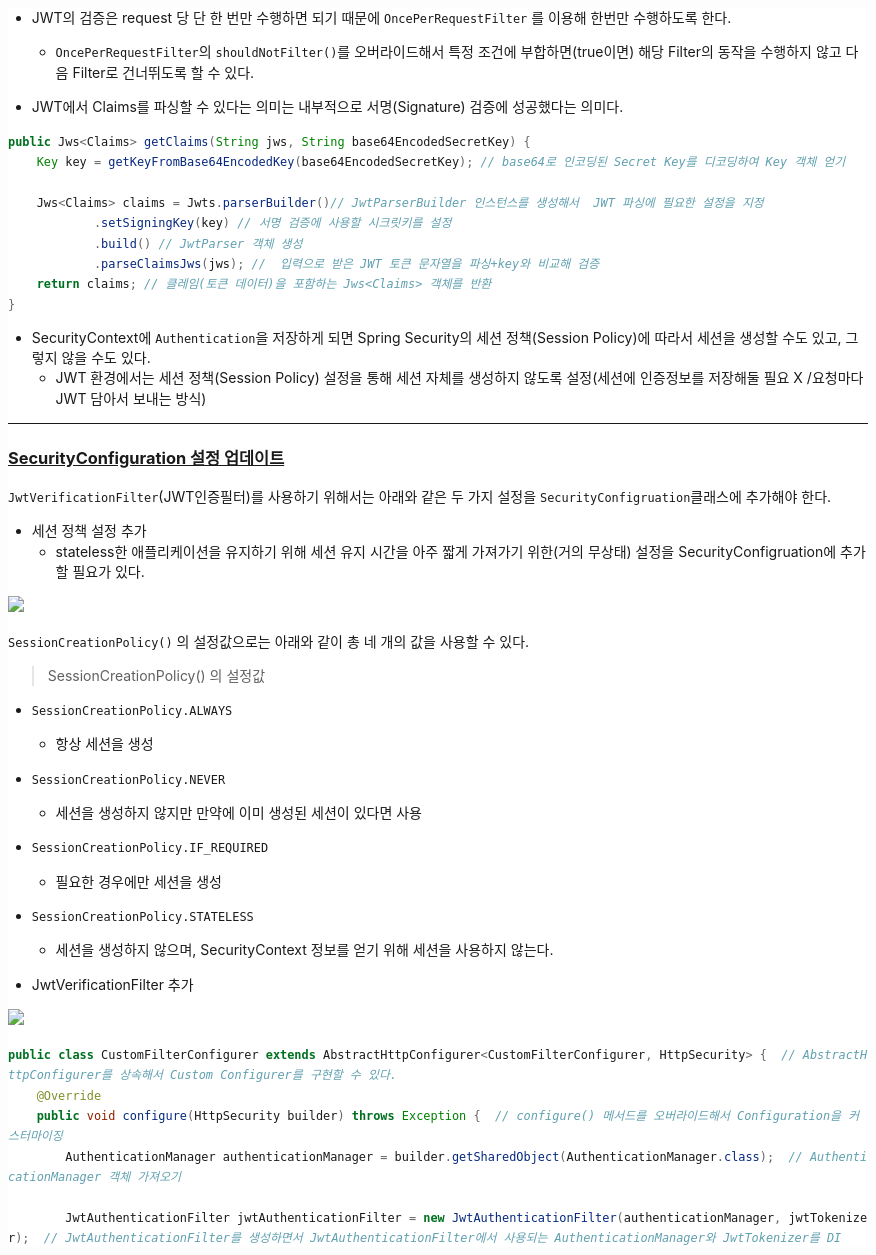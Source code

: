 - JWT의 검증은 request 당 단 한 번만 수행하면 되기 때문에 ``OncePerRequestFilter`` 를 이용해 한번만 수행하도록 한다.
    - ``OncePerRequestFilter``의 ``shouldNotFilter()``를 오버라이드해서 특정 조건에 부합하면(true이면) 해당 Filter의 동작을 수행하지 않고 다음 Filter로 건너뛰도록 할 수 있다.

- JWT에서 Claims를 파싱할 수 있다는 의미는 내부적으로 서명(Signature) 검증에 성공했다는 의미다.

```java
public Jws<Claims> getClaims(String jws, String base64EncodedSecretKey) {
    Key key = getKeyFromBase64EncodedKey(base64EncodedSecretKey); // base64로 인코딩된 Secret Key를 디코딩하여 Key 객체 얻기

    Jws<Claims> claims = Jwts.parserBuilder()// JwtParserBuilder 인스턴스를 생성해서  JWT 파싱에 필요한 설정을 지정
            .setSigningKey(key) // 서명 검증에 사용할 시크릿키를 설정
            .build() // JwtParser 객체 생성
            .parseClaimsJws(jws); //  입력으로 받은 JWT 토큰 문자열을 파싱+key와 비교해 검증
    return claims; // 클레임(토큰 데이터)을 포함하는 Jws<Claims> 객체를 반환
}
```

- SecurityContext에 ``Authentication``을 저장하게 되면 Spring Security의 세션 정책(Session Policy)에 따라서 세션을 생성할 수도 있고, 그렇지 않을 수도 있다.
    - JWT 환경에서는 세션 정책(Session Policy) 설정을 통해 세션 자체를 생성하지 않도록 설정(세션에 인증정보를 저장해둘 필요 X /요청마다 JWT 담아서 보내는 방식)
    
***

### [SecurityConfiguration 설정 업데이트](https://github.com/wish9/Practice-JWT2/commit/13225e6e1f1c162c0af8f54a770b3a1428bb01ba)

``JwtVerificationFilter``(JWT인증필터)를 사용하기 위해서는 아래와 같은 두 가지 설정을 ``SecurityConfigruation``클래스에 추가해야 한다.

- 세션 정책 설정 추가
    - stateless한 애플리케이션을 유지하기 위해 세션 유지 시간을 아주 짧게 가져가기 위한(거의 무상태) 설정을 SecurityConfigruation에 추가할 필요가 있다.
    
![](https://velog.velcdn.com/images/wish17/post/a760e14f-1fd2-4f3c-9a29-8760e93fab98/image.png)

``SessionCreationPolicy()`` 의 설정값으로는 아래와 같이 총 네 개의 값을 사용할 수 있다.

> SessionCreationPolicy() 의 설정값
- ``SessionCreationPolicy.ALWAYS``
    - 항상 세션을 생성
- ``SessionCreationPolicy.NEVER``
    - 세션을 생성하지 않지만 만약에 이미 생성된 세션이 있다면 사용
- ``SessionCreationPolicy.IF_REQUIRED``
    - 필요한 경우에만 세션을 생성
- ``SessionCreationPolicy.STATELESS``
    - 세션을 생성하지 않으며, SecurityContext 정보를 얻기 위해 세션을 사용하지 않는다.
    

- JwtVerificationFilter 추가

![](https://velog.velcdn.com/images/wish17/post/b047abd4-bd1e-4108-bd53-76e8037ed7fb/image.png)

```java
public class CustomFilterConfigurer extends AbstractHttpConfigurer<CustomFilterConfigurer, HttpSecurity> {  // AbstractHttpConfigurer를 상속해서 Custom Configurer를 구현할 수 있다.
    @Override
    public void configure(HttpSecurity builder) throws Exception {  // configure() 메서드를 오버라이드해서 Configuration을 커스터마이징
        AuthenticationManager authenticationManager = builder.getSharedObject(AuthenticationManager.class);  // AuthenticationManager 객체 가져오기

        JwtAuthenticationFilter jwtAuthenticationFilter = new JwtAuthenticationFilter(authenticationManager, jwtTokenizer);  // JwtAuthenticationFilter를 생성하면서 JwtAuthenticationFilter에서 사용되는 AuthenticationManager와 JwtTokenizer를 DI
```